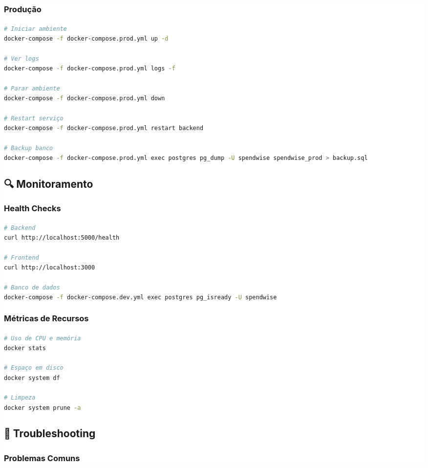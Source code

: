 ### **Produção**

```bash
# Iniciar ambiente
docker-compose -f docker-compose.prod.yml up -d

# Ver logs
docker-compose -f docker-compose.prod.yml logs -f

# Parar ambiente
docker-compose -f docker-compose.prod.yml down

# Restart serviço
docker-compose -f docker-compose.prod.yml restart backend

# Backup banco
docker-compose -f docker-compose.prod.yml exec postgres pg_dump -U spendwise spendwise_prod > backup.sql
```

## 🔍 **Monitoramento**

### **Health Checks**

```bash
# Backend
curl http://localhost:5000/health

# Frontend
curl http://localhost:3000

# Banco de dados
docker-compose -f docker-compose.dev.yml exec postgres pg_isready -U spendwise
```

### **Métricas de Recursos**

```bash
# Uso de CPU e memória
docker stats

# Espaço em disco
docker system df

# Limpeza
docker system prune -a
```

## 🚨 **Troubleshooting**

### **Problemas Comuns**
